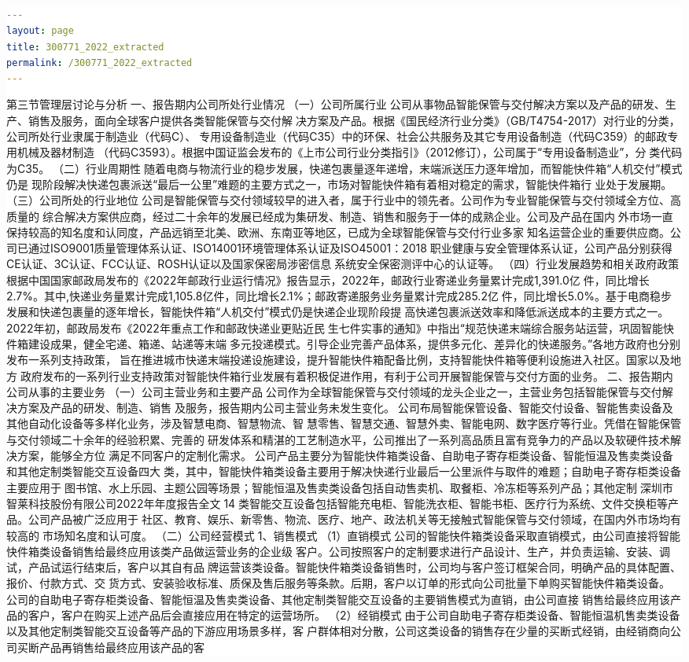 ```yaml
---
layout: page
title: 300771_2022_extracted
permalink: /300771_2022_extracted
---
```


第三节管理层讨论与分析
一、报告期内公司所处行业情况
（一）公司所属行业
公司从事物品智能保管与交付解决方案以及产品的研发、生产、销售及服务，面向全球客户提供各类智能保管与交付解
决方案及产品。根据《国民经济行业分类》（GB/T4754-2017）对行业的分类，公司所处行业隶属于制造业（代码C）、
专用设备制造业（代码C35）中的环保、社会公共服务及其它专用设备制造（代码C359）的邮政专用机械及器材制造
（代码C3593）。根据中国证监会发布的《上市公司行业分类指引》（2012修订），公司属于“专用设备制造业”，分
类代码为C35。
（二）行业周期性
随着电商与物流行业的稳步发展，快递包裹量逐年递增，末端派送压力逐年增加，而智能快件箱“人机交付”模式仍是
现阶段解决快递包裹派送“最后一公里”难题的主要方式之一，市场对智能快件箱有着相对稳定的需求，智能快件箱行
业处于发展期。
（三）公司所处的行业地位
公司是智能保管与交付领域较早的进入者，属于行业中的领先者。公司作为专业智能保管与交付领域全方位、高质量的
综合解决方案供应商，经过二十余年的发展已经成为集研发、制造、销售和服务于一体的成熟企业。公司及产品在国内
外市场一直保持较高的知名度和认同度，产品远销至北美、欧洲、东南亚等地区，已成为全球智能保管与交付行业多家
知名运营企业的重要供应商。公司已通过ISO9001质量管理体系认证、ISO14001环境管理体系认证及ISO45001：2018
职业健康与安全管理体系认证，公司产品分别获得CE认证、3C认证、FCC认证、ROSH认证以及国家保密局涉密信息
系统安全保密测评中心的认证等。
（四）行业发展趋势和相关政府政策
根据中国国家邮政局发布的《2022年邮政行业运行情况》报告显示，2022年，邮政行业寄递业务量累计完成1,391.0亿
件，同比增长2.7%。其中,快递业务量累计完成1,105.8亿件，同比增长2.1%；邮政寄递服务业务量累计完成285.2亿
件，同比增长5.0%。基于电商稳步发展和快递包裹量的逐年增长，智能快件箱“人机交付”模式仍是快递企业现阶段提
高快递包裹派送效率和降低派送成本的主要方式之一。2022年初，邮政局发布《2022年重点工作和邮政快递业更贴近民
生七件实事的通知》中指出“规范快递末端综合服务站运营，巩固智能快件箱建设成果，健全宅递、箱递、站递等末端
多元投递模式。引导企业完善产品体系，提供多元化、差异化的快递服务。”各地方政府也分别发布一系列支持政策，
旨在推进城市快递末端投递设施建设，提升智能快件箱配备比例，支持智能快件箱等便利设施进入社区。国家以及地方
政府发布的一系列行业支持政策对智能快件箱行业发展有着积极促进作用，有利于公司开展智能保管与交付方面的业务。
二、报告期内公司从事的主要业务
（一）公司主营业务和主要产品
公司作为全球智能保管与交付领域的龙头企业之一，主营业务包括智能保管与交付解决方案及产品的研发、制造、销售
及服务，报告期内公司主营业务未发生变化。
公司布局智能保管设备、智能交付设备、智能售卖设备及其他自动化设备等多样化业务，涉及智慧电商、智慧物流、智
慧零售、智慧交通、智慧外卖、智能电网、数字医疗等行业。凭借在智能保管与交付领域二十余年的经验积累、完善的
研发体系和精湛的工艺制造水平，公司推出了一系列高品质且富有竞争力的产品以及软硬件技术解决方案，能够全方位
满足不同客户的定制化需求。
公司产品主要分为智能快件箱类设备、自助电子寄存柜类设备、智能恒温及售卖类设备和其他定制类智能交互设备四大
类，其中，智能快件箱类设备主要用于解决快递行业最后一公里派件与取件的难题；自助电子寄存柜类设备主要应用于
图书馆、水上乐园、主题公园等场景；智能恒温及售卖类设备包括自动售卖机、取餐柜、冷冻柜等系列产品；其他定制
深圳市智莱科技股份有限公司2022年年度报告全文
14
类智能交互设备包括智能充电柜、智能洗衣柜、智能书柜、医疗行为系统、文件交换柜等产品。公司产品被广泛应用于
社区、教育、娱乐、新零售、物流、医疗、地产、政法机关等无接触式智能保管与交付领域，在国内外市场均有较高的
市场知名度和认可度。
（二）公司经营模式
1、销售模式
（1）直销模式
公司的智能快件箱类设备采取直销模式，由公司直接将智能快件箱类设备销售给最终应用该类产品做运营业务的企业级
客户。公司按照客户的定制要求进行产品设计、生产，并负责运输、安装、调试，产品试运行结束后，客户以其自有品
牌运营该类设备。智能快件箱类设备销售时，公司均与客户签订框架合同，明确产品的具体配置、报价、付款方式、交
货方式、安装验收标准、质保及售后服务等条款。后期，客户以订单的形式向公司批量下单购买智能快件箱类设备。
公司的自助电子寄存柜类设备、智能恒温及售卖类设备、其他定制类智能交互设备的主要销售模式为直销，由公司直接
销售给最终应用该产品的客户，客户在购买上述产品后会直接应用在特定的运营场所。
（2）经销模式
由于公司自助电子寄存柜类设备、智能恒温机售卖类设备以及其他定制类智能交互设备等产品的下游应用场景多样，客
户群体相对分散，公司这类设备的销售存在少量的买断式经销，由经销商向公司买断产品再销售给最终应用该产品的客